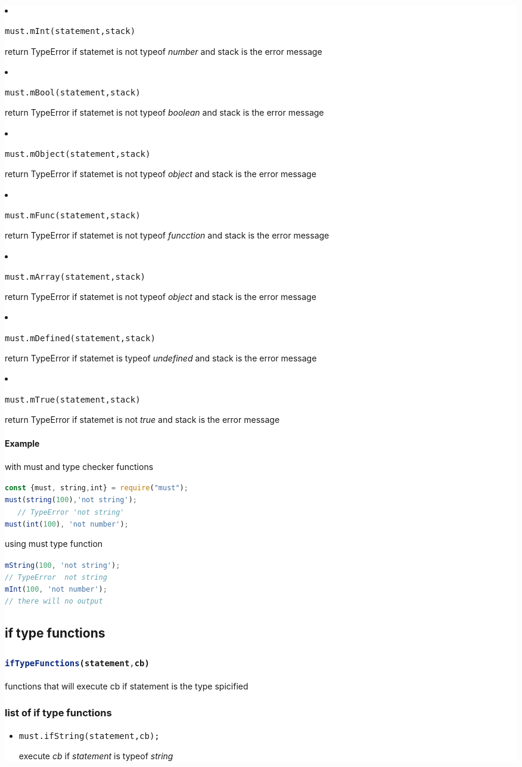 <li><pre>must.mInt(statement,stack)</pre><p>return TypeError if statemet is not 
   typeof <i>number</i> and stack is the error message</p></li>
   
<li><pre>must.mBool(statement,stack)</pre><p>return TypeError if statemet is not 
   typeof <i>boolean</i> and stack is the error message</p></li>
   
<li><pre>must.mObject(statement,stack)</pre><p>return TypeError if statemet is not 
   typeof <i>object</i> and stack is the error message</p></li>
   
<li><pre>must.mFunc(statement,stack)</pre><p>return TypeError if statemet is not 
   typeof <i>funcction</i> and stack is the error message</p></li>
   
<li><pre>must.mArray(statement,stack)</pre><p>return TypeError if statemet is not 
   typeof <i>object</i> and stack is the error message</p></li>
   
<li><pre>must.mDefined(statement,stack)</pre><p>return TypeError if statemet is 
   typeof <i>undefined</i> and stack is the error message</p></li>
   
<li><pre>must.mTrue(statement,stack)</pre><p>return TypeError if statemet is not 
   <i>true</i> and stack is the error message</p></li>
</ul>
   
#### Example
 with must and type checker functions

```javascript
const {must, string,int} = require("must");
must(string(100),'not string');
   // TypeError 'not string'
must(int(100), 'not number');

```
 using must type function
   ```javascript
mString(100, 'not string');
   // TypeError  not string
mInt(100, 'not number');
   // there will no output 
   ```
</ul>

## if type functions 
<h3>

```javascript
ifTypeFunctions(statement,cb)
```
</h3>
functions that will execute cb if statement is the type spicified
<h3>list of if type functions</h3>
<ul>
   <li>
<pre>must.ifString(statement,cb);</pre>
      <p> execute <i>cb</i> if <i>statement</i> is typeof <i>string</i>
      </p>
   </li>
   